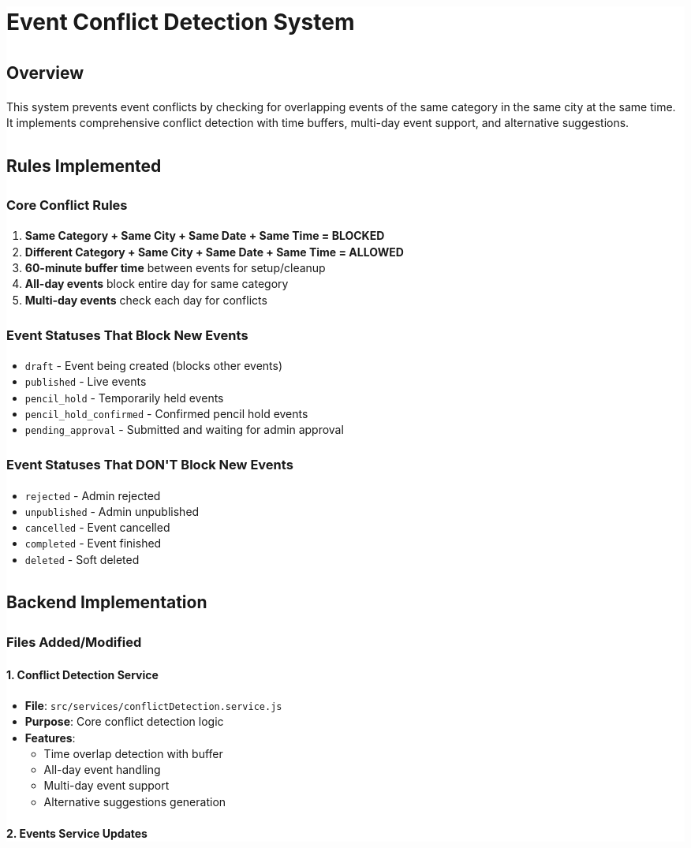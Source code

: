 # Event Conflict Detection System

## Overview

This system prevents event conflicts by checking for overlapping events of the same category in the same city at the same time. It implements comprehensive conflict detection with time buffers, multi-day event support, and alternative suggestions.

## Rules Implemented

### Core Conflict Rules

1. **Same Category + Same City + Same Date + Same Time = BLOCKED**
2. **Different Category + Same City + Same Date + Same Time = ALLOWED**
3. **60-minute buffer time** between events for setup/cleanup
4. **All-day events** block entire day for same category
5. **Multi-day events** check each day for conflicts

### Event Statuses That Block New Events

- `draft` - Event being created (blocks other events)
- `published` - Live events
- `pencil_hold` - Temporarily held events
- `pencil_hold_confirmed` - Confirmed pencil hold events
- `pending_approval` - Submitted and waiting for admin approval

### Event Statuses That DON'T Block New Events

- `rejected` - Admin rejected
- `unpublished` - Admin unpublished
- `cancelled` - Event cancelled
- `completed` - Event finished
- `deleted` - Soft deleted

## Backend Implementation

### Files Added/Modified

#### 1. Conflict Detection Service

- **File**: `src/services/conflictDetection.service.js`
- **Purpose**: Core conflict detection logic
- **Features**:
  - Time overlap detection with buffer
  - All-day event handling
  - Multi-day event support
  - Alternative suggestions generation

#### 2. Events Service Updates
